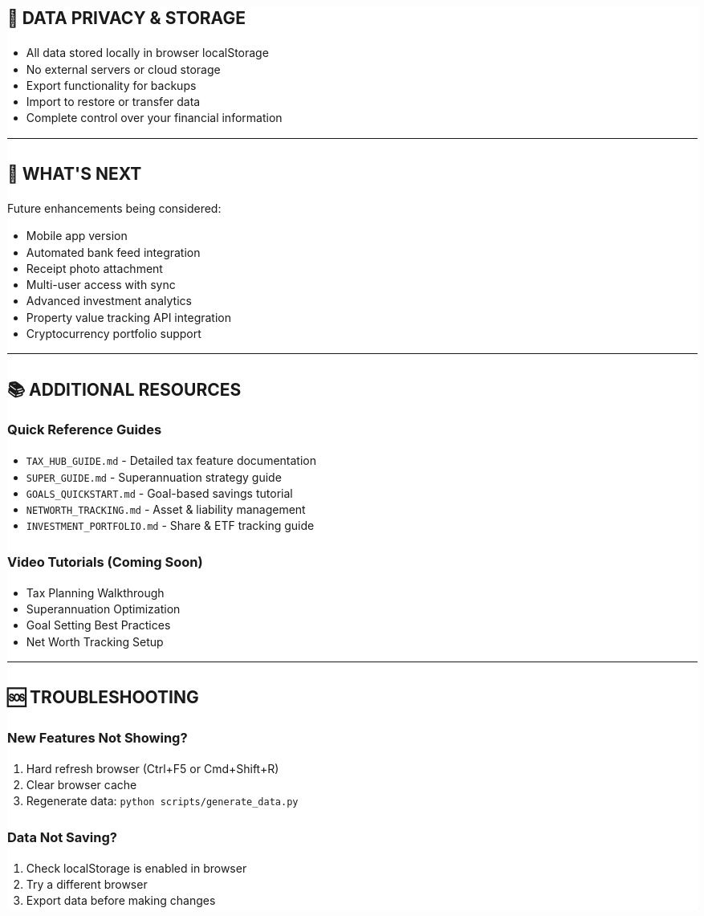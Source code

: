 
## 🔐 DATA PRIVACY & STORAGE

- All data stored locally in browser localStorage
- No external servers or cloud storage
- Export functionality for backups
- Import to restore or transfer data
- Complete control over your financial information

---

## 🚀 WHAT'S NEXT

Future enhancements being considered:
- Mobile app version
- Automated bank feed integration
- Receipt photo attachment
- Multi-user access with sync
- Advanced investment analytics
- Property value tracking API integration
- Cryptocurrency portfolio support

---

## 📚 ADDITIONAL RESOURCES

### Quick Reference Guides
- `TAX_HUB_GUIDE.md` - Detailed tax feature documentation
- `SUPER_GUIDE.md` - Superannuation strategy guide
- `GOALS_QUICKSTART.md` - Goal-based savings tutorial
- `NETWORTH_TRACKING.md` - Asset & liability management
- `INVESTMENT_PORTFOLIO.md` - Share & ETF tracking guide

### Video Tutorials (Coming Soon)
- Tax Planning Walkthrough
- Superannuation Optimization
- Goal Setting Best Practices
- Net Worth Tracking Setup

---

## 🆘 TROUBLESHOOTING

### New Features Not Showing?
1. Hard refresh browser (Ctrl+F5 or Cmd+Shift+R)
2. Clear browser cache
3. Regenerate data: `python scripts/generate_data.py`

### Data Not Saving?
1. Check localStorage is enabled in browser
2. Try a different browser
3. Export data before making changes
